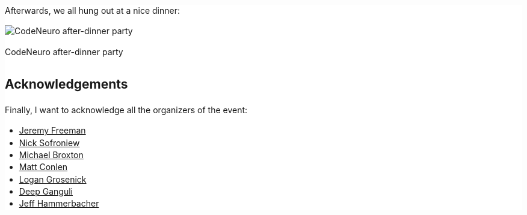 <script async src="//platform.twitter.com/widgets.js" charset="utf-8"></script>
<p>Afterwards, we all hung out at a nice dinner:</p>
<div class="figure">
<img src="http://i.imgur.com/KY9smQR.jpg" alt="CodeNeuro after-dinner party" />
<p class="caption">CodeNeuro after-dinner party</p>
</div>
<h2 id="acknowledgements">Acknowledgements</h2>
<p>Finally, I want to acknowledge all the organizers of the event:</p>
<ul>
<li><a href="http://jeremyfreeman.net">Jeremy Freeman</a></li>
<li><a href="https://twitter.com/neuro_nick">Nick Sofroniew</a></li>
<li><a href="http://graphics.stanford.edu/~broxton/">Michael Broxton</a></li>
<li><a href="http://www.mathisonian.com/">Matt Conlen</a></li>
<li><a href="http://web.stanford.edu/~logang/">Logan Grosenick</a></li>
<li><a href="https://twitter.com/dgangul1">Deep Ganguli</a></li>
<li><a href="https://twitter.com/hackingdata">Jeff Hammerbacher</a></li>
</ul>
